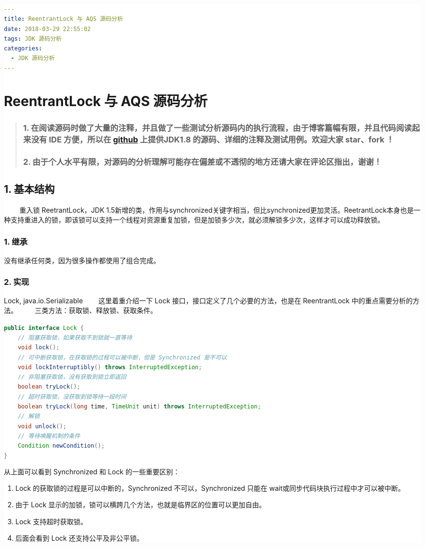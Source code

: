 ```yaml
---
title: ReentrantLock 与 AQS 源码分析
date: 2018-03-29 22:55:02
tags: JDK 源码分析
categories:
  - JDK 源码分析
---
```


# ReentrantLock 与 AQS 源码分析
> ### 1. 在阅读源码时做了大量的注释，并且做了一些测试分析源码内的执行流程，由于博客篇幅有限，并且代码阅读起来没有 IDE 方便，所以在 [github](https://github.com/lwenxu/JDKSourceCode) 上提供JDK1.8 的源码、详细的注释及测试用例。欢迎大家 star、fork ！
> ### 2. 由于个人水平有限，对源码的分析理解可能存在偏差或不透彻的地方还请大家在评论区指出，谢谢！

## 1. 基本结构
&emsp;&emsp;  重入锁 ReetrantLock，JDK 1.5新增的类，作用与synchronized关键字相当，但比synchronized更加灵活。ReetrantLock本身也是一种支持重进入的锁，即该锁可以支持一个线程对资源重复加锁，但是加锁多少次，就必须解锁多少次，这样才可以成功释放锁。

### 1. 继承
没有继承任何类，因为很多操作都使用了组合完成。
### 2. 实现
Lock, java.io.Serializable 
&emsp;&emsp;这里着重介绍一下 Lock 接口，接口定义了几个必要的方法，也是在 ReentrantLock 中的重点需要分析的方法。
&emsp;&emsp;  三类方法：获取锁、释放锁、获取条件。

```java
public interface Lock {
    // 阻塞获取锁，如果获取不到锁就一直等待
    void lock();
    // 可中断获取锁，在获取锁的过程可以被中断，但是 Synchronized 是不可以
    void lockInterruptibly() throws InterruptedException;
    // 非阻塞获取锁，没有获取到锁立即返回
    boolean tryLock();
    // 超时获取锁，没获取到锁等待一段时间
    boolean tryLock(long time, TimeUnit unit) throws InterruptedException;
    // 解锁
    void unlock();
    // 等待唤醒机制的条件
    Condition newCondition();
}
```
从上面可以看到 Synchronized 和 Lock 的一些重要区别：

1. Lock 的获取锁的过程是可以中断的，Synchronized 不可以，Synchronized 只能在 wait或同步代码块执行过程中才可以被中断。

2. 由于 Lock 显示的加锁，锁可以横跨几个方法，也就是临界区的位置可以更加自由。

3. Lock 支持超时获取锁。

4. 后面会看到 Lock 还支持公平及非公平锁。
